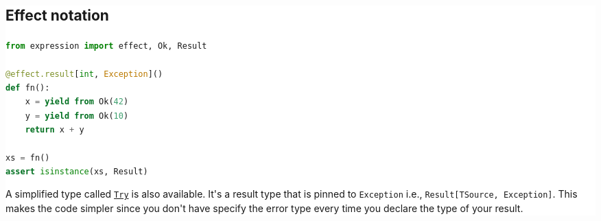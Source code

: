 ## Effect notation

```python
from expression import effect, Ok, Result

@effect.result[int, Exception]()
def fn():
    x = yield from Ok(42)
    y = yield from Ok(10)
    return x + y

xs = fn()
assert isinstance(xs, Result)
```

A simplified type called [`Try`](reference_try) is also available. It's a result type
that is pinned to `Exception` i.e., `Result[TSource, Exception]`. This makes the code
simpler since you don't have specify the error type every time you declare the type of
your result.
